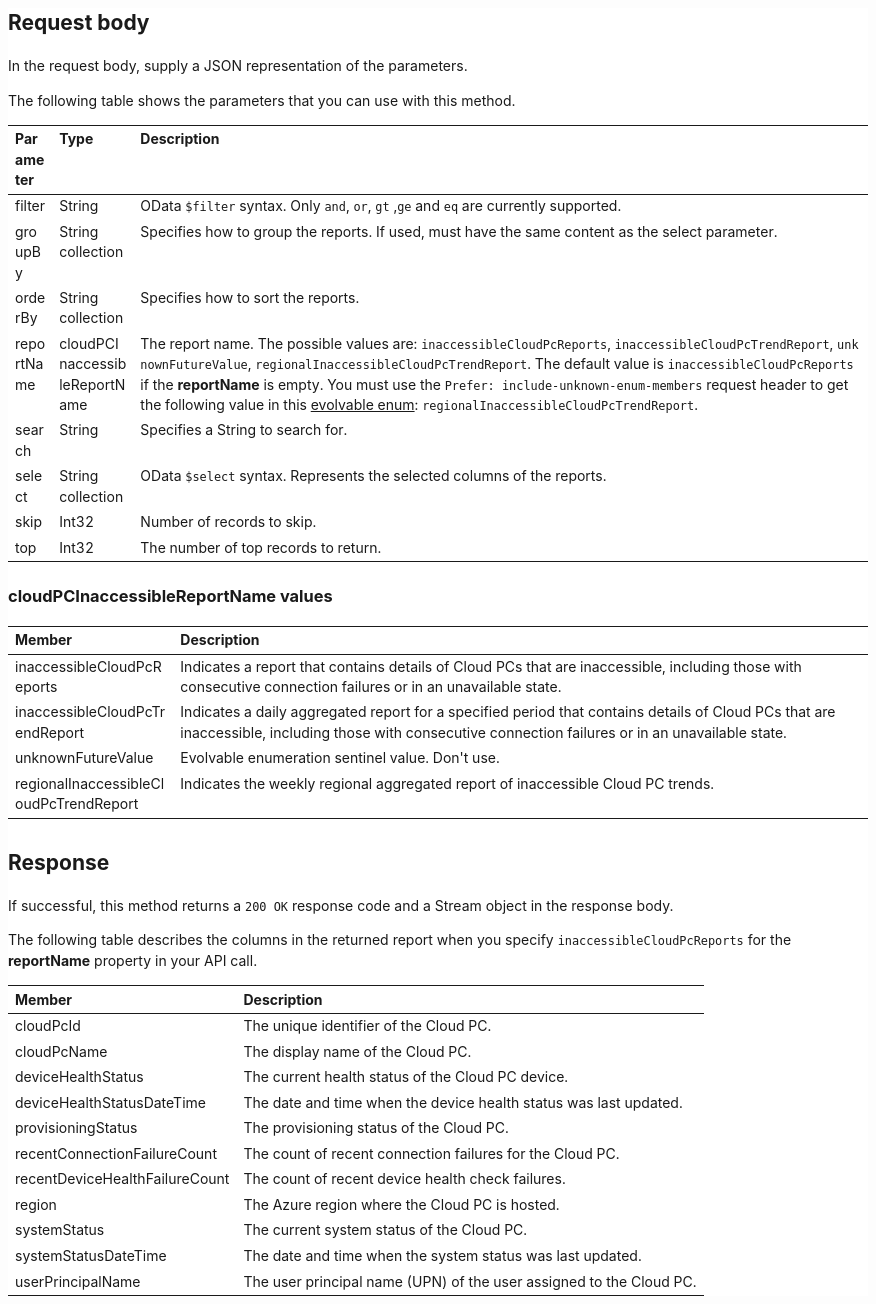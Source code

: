 ## Request body

In the request body, supply a JSON representation of the parameters.

The following table shows the parameters that you can use with this method.

| Parameter | Type              | Description                                                                                |
|:----------|:------------------|:-------------------------------------------------------------------------------------------|
| filter    | String            | OData `$filter` syntax. Only `and`, `or`, `gt` ,`ge` and `eq` are currently supported.     |
| groupBy   | String collection | Specifies how to group the reports. If used, must have the same content as the select parameter.|
| orderBy   | String collection | Specifies how to sort the reports.                                                           |
| reportName | cloudPCInaccessibleReportName | The report name. The possible values are: `inaccessibleCloudPcReports`, `inaccessibleCloudPcTrendReport`, `unknownFutureValue`, `regionalInaccessibleCloudPcTrendReport`. The default value is `inaccessibleCloudPcReports` if the **reportName** is empty. You must use the `Prefer: include-unknown-enum-members` request header to get the following value in this [evolvable enum](/graph/best-practices-concept#handling-future-members-in-evolvable-enumerations): `regionalInaccessibleCloudPcTrendReport`. |
| search    | String            | Specifies a String to search for.                                                          |
| select    | String collection | OData `$select` syntax. Represents the selected columns of the reports.                    |
| skip      | Int32             | Number of records to skip.                                                                 |
| top       | Int32             | The number of top records to return.                                                       |

### cloudPCInaccessibleReportName values

| Member                          | Description               |
| :------------------------------ | :------------------------ |
| inaccessibleCloudPcReports    | Indicates a report that contains details of Cloud PCs that are inaccessible, including those with consecutive connection failures or in an unavailable state.    |
| inaccessibleCloudPcTrendReport| Indicates a daily aggregated report for a specified period that contains details of Cloud PCs that are inaccessible, including those with consecutive connection failures or in an unavailable state.                                          |
| unknownFutureValue            | Evolvable enumeration sentinel value. Don't use.         |
| regionalInaccessibleCloudPcTrendReport | Indicates the weekly regional aggregated report of inaccessible Cloud PC trends. |

## Response

If successful, this method returns a `200 OK` response code and a Stream object in the response body.

The following table describes the columns in the returned report when you specify `inaccessibleCloudPcReports` for the **reportName** property in your API call.

| Member                         | Description                                                         |
|:-------------------------------|:--------------------------------------------------------------------|
| cloudPcId                      | The unique identifier of the Cloud PC.                              |
| cloudPcName                    | The display name of the Cloud PC.                                   |
| deviceHealthStatus             | The current health status of the Cloud PC device.                   |
| deviceHealthStatusDateTime     | The date and time when the device health status was last updated.   |
| provisioningStatus             | The provisioning status of the Cloud PC.                            |
| recentConnectionFailureCount   | The count of recent connection failures for the Cloud PC.           |
| recentDeviceHealthFailureCount | The count of recent device health check failures.                   |
| region                         | The Azure region where the Cloud PC is hosted.                      |
| systemStatus                   | The current system status of the Cloud PC.                          |
| systemStatusDateTime           | The date and time when the system status was last updated.          |
| userPrincipalName              | The user principal name (UPN) of the user assigned to the Cloud PC. |
